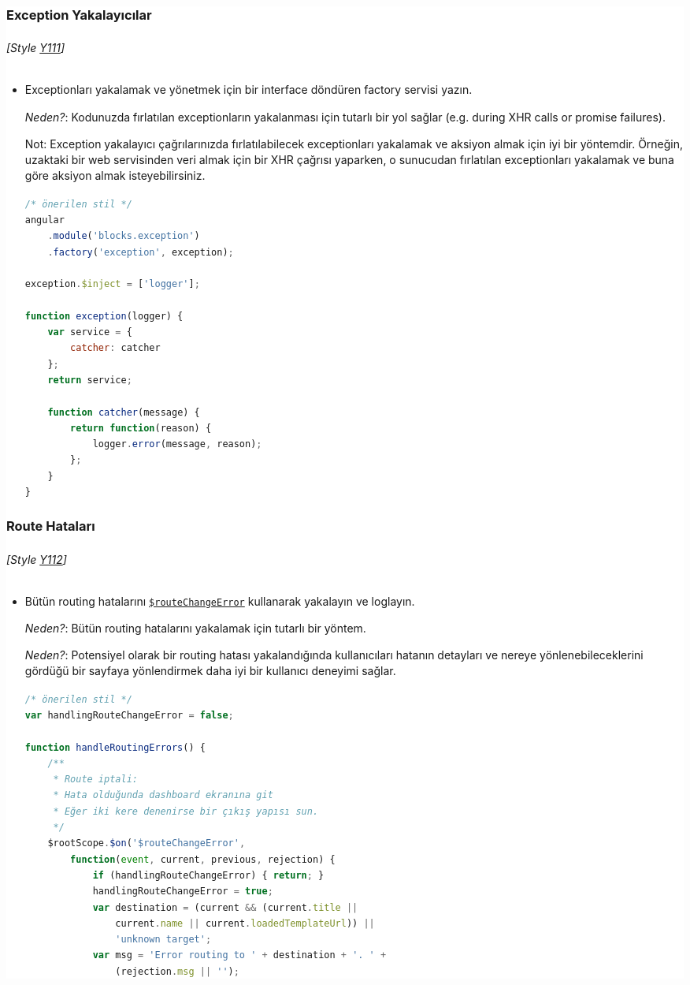 ### Exception Yakalayıcılar
###### [Style [Y111](#style-y111)]

  - Exceptionları yakalamak ve yönetmek için bir interface döndüren factory servisi yazın.

    *Neden?*: Kodunuzda fırlatılan exceptionların yakalanması için tutarlı bir yol sağlar (e.g. during XHR calls or promise failures).

    Not: Exception yakalayıcı çağrılarınızda fırlatılabilecek exceptionları yakalamak ve aksiyon almak için iyi bir yöntemdir. Örneğin, uzaktaki bir web servisinden veri almak için bir XHR çağrısı yaparken, o sunucudan fırlatılan exceptionları yakalamak ve buna göre aksiyon almak isteyebilirsiniz.

    ```javascript
    /* önerilen stil */
    angular
        .module('blocks.exception')
        .factory('exception', exception);

    exception.$inject = ['logger'];

    function exception(logger) {
        var service = {
            catcher: catcher
        };
        return service;

        function catcher(message) {
            return function(reason) {
                logger.error(message, reason);
            };
        }
    }
    ```

### Route Hataları
###### [Style [Y112](#style-y112)]

  - Bütün routing hatalarını [`$routeChangeError`](https://docs.angularjs.org/api/ngRoute/service/$route#$routeChangeError) kullanarak yakalayın ve loglayın.

    *Neden?*: Bütün routing hatalarını yakalamak için tutarlı bir yöntem.

    *Neden?*: Potensiyel olarak bir routing hatası yakalandığında kullanıcıları hatanın detayları ve nereye yönlenebileceklerini gördüğü bir sayfaya yönlendirmek daha iyi bir kullanıcı deneyimi sağlar.

    ```javascript
    /* önerilen stil */
    var handlingRouteChangeError = false;

    function handleRoutingErrors() {
        /**
         * Route iptali:
         * Hata olduğunda dashboard ekranına git
         * Eğer iki kere denenirse bir çıkış yapısı sun.
         */
        $rootScope.$on('$routeChangeError',
            function(event, current, previous, rejection) {
                if (handlingRouteChangeError) { return; }
                handlingRouteChangeError = true;
                var destination = (current && (current.title ||
                    current.name || current.loadedTemplateUrl)) ||
                    'unknown target';
                var msg = 'Error routing to ' + destination + '. ' +
                    (rejection.msg || '');

